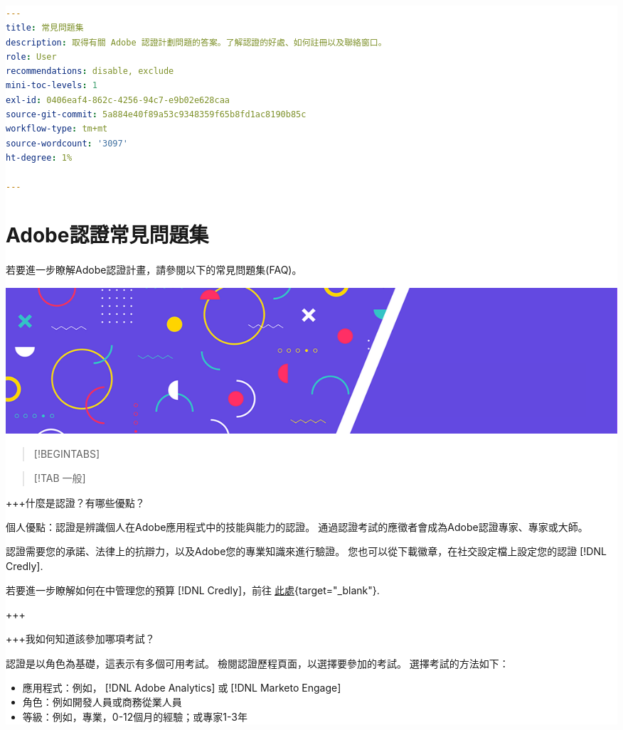 ```yaml
---
title: 常見問題集
description: 取得有關 Adobe 認證計劃問題的答案。了解認證的好處、如何註冊以及聯絡窗口。
role: User
recommendations: disable, exclude
mini-toc-levels: 1
exl-id: 0406eaf4-862c-4256-94c7-e9b02e628caa
source-git-commit: 5a884e40f89a53c9348359f65b8fd1ac8190b85c
workflow-type: tm+mt
source-wordcount: '3097'
ht-degree: 1%

---
```


# Adobe認證常見問題集

若要進一步瞭解Adobe認證計畫，請參閱以下的常見問題集(FAQ)。

![橫幅](/help/certifications/assets/home_banner_narrow.png)

>[!BEGINTABS]

>[!TAB 一般]

+++什麼是認證？有哪些優點？

個人優點：認證是辨識個人在Adobe應用程式中的技能與能力的認證。 通過認證考試的應徵者會成為Adobe認證專家、專家或大師。

認證需要您的承諾、法律上的抗辯力，以及Adobe您的專業知識來進行驗證。 您也可以從下載徽章，在社交設定檔上設定您的認證 [!DNL Credly].

若要進一步瞭解如何在中管理您的預算 [!DNL Credly]，前往 [此處](https://experienceleague.adobe.com/docs/certification/certification/how-to-get-certified.html){target="_blank"}.

+++

+++我如何知道該參加哪項考試？

認證是以角色為基礎，這表示有多個可用考試。 檢閱認證歷程頁面，以選擇要參加的考試。 選擇考試的方法如下：

* 應用程式：例如， [!DNL Adobe Analytics] 或 [!DNL Marketo Engage]
* 角色：例如開發人員或商務從業人員
* 等級：例如，專業，0-12個月的經驗；或專家1-3年
